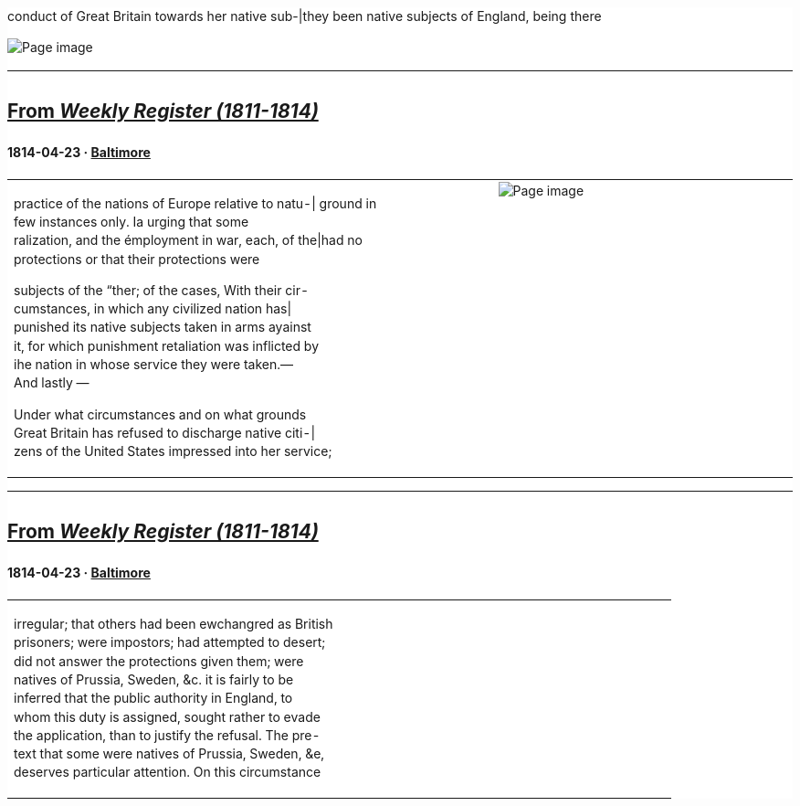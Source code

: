 conduct of Great Britain towards her native sub-|they been native subjects of England, being there
</td><td style="width: 50%; max-height: 75%; margin: auto; display: block;">
<img alt="Page image" src="https://iiif.archive.org/image/iiif/2/sim_niles-national-register_1814-04-23_6_138%2Fsim_niles-national-register_1814-04-23_6_138_jp2.zip%2Fsim_niles-national-register_1814-04-23_6_138_jp2%2Fsim_niles-national-register_1814-04-23_6_138_0000.jp2/pct:8.282730143308234,32.41500586166471,78.77094972067039,14.74208675263775/600,/0/default.jpg"/>
</td>
</tr></table>

---

## [From _Weekly Register (1811-1814)_](https://archive.org/details/sim_niles-national-register_1814-04-23_6_138/page/n0/mode/1up?view=theater)

#### 1814-04-23 &middot; [Baltimore](http://dbpedia.org/resource/Baltimore)

<table style="width: 100%;"><tr><td style="width: 50%">

  
practice of the nations of Europe relative to natu-| ground in few instances only. Ia urging that some  
ralization, and the émployment in war, each, of the|had no protections or that their protections were  
  
subjects of the “ther; of the cases, With their cir-  
cumstances, in which any civilized nation has|  
punished its native subjects taken in arms ayainst  
it, for which punishment retaliation was inflicted by  
ihe nation in whose service they were taken.—  
And lastly —  
  
Under what circumstances and on what grounds  
Great Britain has refused to discharge native citi-|  
zens of the United States impressed into her service; 
</td><td style="width: 50%; max-height: 75%; margin: auto; display: block;">
<img alt="Page image" src="https://iiif.archive.org/image/iiif/2/sim_niles-national-register_1814-04-23_6_138%2Fsim_niles-national-register_1814-04-23_6_138_jp2.zip%2Fsim_niles-national-register_1814-04-23_6_138_jp2%2Fsim_niles-national-register_1814-04-23_6_138_0000.jp2/pct:8.161282487247997,48.05099648300117,78.84381831430653,11.767291910902696/600,/0/default.jpg"/>
</td>
</tr></table>

---

## [From _Weekly Register (1811-1814)_](https://archive.org/details/sim_niles-national-register_1814-04-23_6_138/page/n0/mode/1up?view=theater)

#### 1814-04-23 &middot; [Baltimore](http://dbpedia.org/resource/Baltimore)

<table style="width: 100%;"><tr><td style="width: 50%">

  
  
irregular; that others had been ewchangred as British  
prisoners; were impostors; had attempted to desert;  
did not answer the protections given them; were  
natives of Prussia, Sweden, &amp;c. it is fairly to be  
inferred that the public authority in England, to  
whom this duty is assigned, sought rather to evade  
the application, than to justify the refusal. The pre-  
text that some were natives of Prussia, Sweden, &amp;e,  
deserves particular attention. On this circumstance  
  